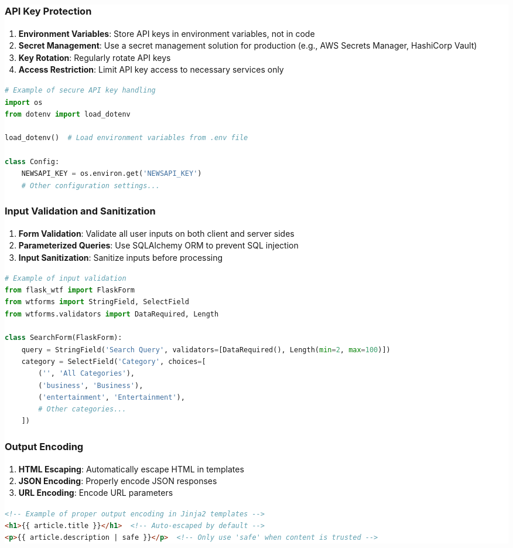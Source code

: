 ### API Key Protection

1. **Environment Variables**: Store API keys in environment variables, not in code
2. **Secret Management**: Use a secret management solution for production (e.g., AWS Secrets Manager, HashiCorp Vault)
3. **Key Rotation**: Regularly rotate API keys
4. **Access Restriction**: Limit API key access to necessary services only

```python
# Example of secure API key handling
import os
from dotenv import load_dotenv

load_dotenv()  # Load environment variables from .env file

class Config:
    NEWSAPI_KEY = os.environ.get('NEWSAPI_KEY')
    # Other configuration settings...
```

### Input Validation and Sanitization

1. **Form Validation**: Validate all user inputs on both client and server sides
2. **Parameterized Queries**: Use SQLAlchemy ORM to prevent SQL injection
3. **Input Sanitization**: Sanitize inputs before processing

```python
# Example of input validation
from flask_wtf import FlaskForm
from wtforms import StringField, SelectField
from wtforms.validators import DataRequired, Length

class SearchForm(FlaskForm):
    query = StringField('Search Query', validators=[DataRequired(), Length(min=2, max=100)])
    category = SelectField('Category', choices=[
        ('', 'All Categories'),
        ('business', 'Business'),
        ('entertainment', 'Entertainment'),
        # Other categories...
    ])
```

### Output Encoding

1. **HTML Escaping**: Automatically escape HTML in templates
2. **JSON Encoding**: Properly encode JSON responses
3. **URL Encoding**: Encode URL parameters

```html
<!-- Example of proper output encoding in Jinja2 templates -->
<h1>{{ article.title }}</h1>  <!-- Auto-escaped by default -->
<p>{{ article.description | safe }}</p>  <!-- Only use 'safe' when content is trusted -->
```
